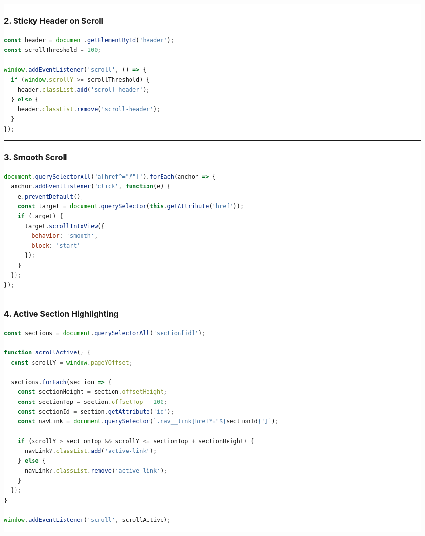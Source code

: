 
---

### 2. Sticky Header on Scroll

```javascript
const header = document.getElementById('header');
const scrollThreshold = 100;

window.addEventListener('scroll', () => {
  if (window.scrollY >= scrollThreshold) {
    header.classList.add('scroll-header');
  } else {
    header.classList.remove('scroll-header');
  }
});
```

---

### 3. Smooth Scroll

```javascript
document.querySelectorAll('a[href^="#"]').forEach(anchor => {
  anchor.addEventListener('click', function(e) {
    e.preventDefault();
    const target = document.querySelector(this.getAttribute('href'));
    if (target) {
      target.scrollIntoView({
        behavior: 'smooth',
        block: 'start'
      });
    }
  });
});
```

---

### 4. Active Section Highlighting

```javascript
const sections = document.querySelectorAll('section[id]');

function scrollActive() {
  const scrollY = window.pageYOffset;

  sections.forEach(section => {
    const sectionHeight = section.offsetHeight;
    const sectionTop = section.offsetTop - 100;
    const sectionId = section.getAttribute('id');
    const navLink = document.querySelector(`.nav__link[href*="${sectionId}"]`);

    if (scrollY > sectionTop && scrollY <= sectionTop + sectionHeight) {
      navLink?.classList.add('active-link');
    } else {
      navLink?.classList.remove('active-link');
    }
  });
}

window.addEventListener('scroll', scrollActive);
```

---